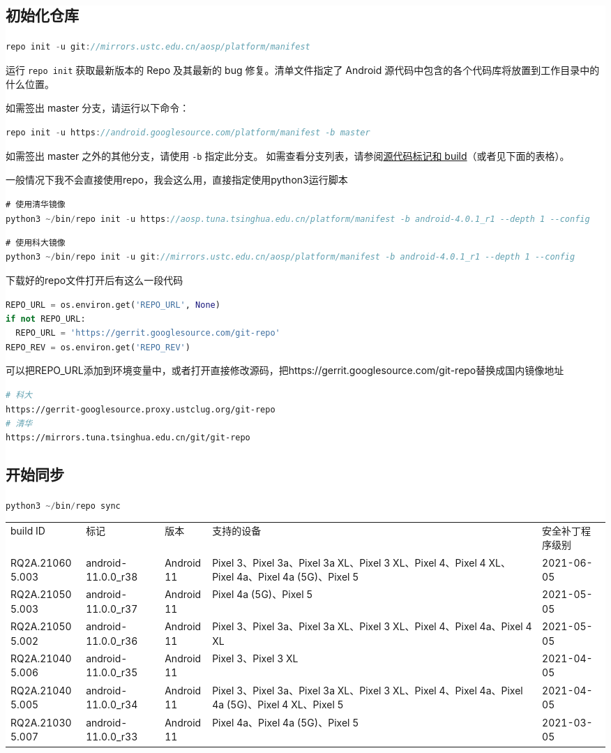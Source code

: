 ## 初始化仓库

```java
repo init -u git://mirrors.ustc.edu.cn/aosp/platform/manifest
```

运行 `repo init` 获取最新版本的 Repo 及其最新的 bug 修复。清单文件指定了 Android 源代码中包含的各个代码库将放置到工作目录中的什么位置。

如需签出 master 分支，请运行以下命令：

```java
repo init -u https://android.googlesource.com/platform/manifest -b master
```

如需签出 master 之外的其他分支，请使用 `-b` 指定此分支。 如需查看分支列表，请参阅[源代码标记和 build](https://source.android.com/setup/start/build-numbers#source-code-tags-and-builds)（或者见下面的表格）。

一般情况下我不会直接使用repo，我会这么用，直接指定使用python3运行脚本

```java
# 使用清华镜像
python3 ~/bin/repo init -u https://aosp.tuna.tsinghua.edu.cn/platform/manifest -b android-4.0.1_r1 --depth 1 --config
```

```java
# 使用科大镜像
python3 ~/bin/repo init -u git://mirrors.ustc.edu.cn/aosp/platform/manifest -b android-4.0.1_r1 --depth 1 --config
```

下载好的repo文件打开后有这么一段代码

```python
REPO_URL = os.environ.get('REPO_URL', None)
if not REPO_URL:
  REPO_URL = 'https://gerrit.googlesource.com/git-repo'
REPO_REV = os.environ.get('REPO_REV')
```

可以把REPO_URL添加到环境变量中，或者打开直接修改源码，把https://gerrit.googlesource.com/git-repo替换成国内镜像地址

```bash
# 科大
https://gerrit-googlesource.proxy.ustclug.org/git-repo
# 清华
https://mirrors.tuna.tsinghua.edu.cn/git/git-repo
```

## 开始同步

```java
python3 ~/bin/repo sync
```



|                    |                             |                    |                                                              |                  |
| :----------------- | :-------------------------- | :----------------- | :----------------------------------------------------------- | :--------------- |
| build ID           | 标记                        | 版本               | 支持的设备                                                   | 安全补丁程序级别 |
| RQ2A.210605.003    | android-11.0.0_r38          | Android11          | Pixel 3、Pixel 3a、Pixel 3a XL、Pixel 3 XL、Pixel 4、Pixel 4 XL、Pixel 4a、Pixel 4a (5G)、Pixel 5 | 2021-06-05       |
| RQ2A.210505.003    | android-11.0.0_r37          | Android11          | Pixel 4a (5G)、Pixel 5                                       | 2021-05-05       |
| RQ2A.210505.002    | android-11.0.0_r36          | Android11          | Pixel 3、Pixel 3a、Pixel 3a XL、Pixel 3 XL、Pixel 4、Pixel 4a、Pixel 4 XL | 2021-05-05       |
| RQ2A.210405.006    | android-11.0.0_r35          | Android11          | Pixel 3、Pixel 3 XL                                          | 2021-04-05       |
| RQ2A.210405.005    | android-11.0.0_r34          | Android11          | Pixel 3、Pixel 3a、Pixel 3a XL、Pixel 3 XL、Pixel 4、Pixel 4a、Pixel 4a (5G)、Pixel 4 XL、Pixel 5 | 2021-04-05       |
| RQ2A.210305.007    | android-11.0.0_r33          | Android11          | Pixel 4a、Pixel 4a (5G)、Pixel 5                             | 2021-03-05       |